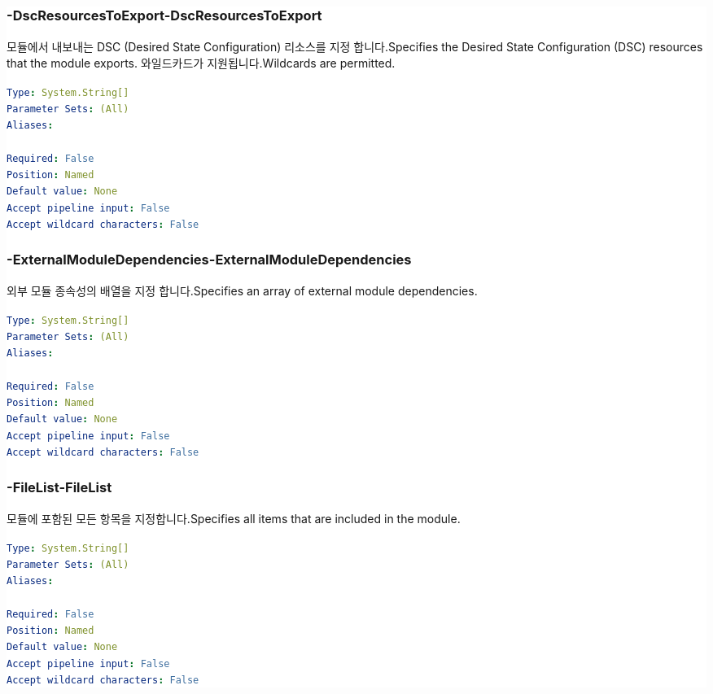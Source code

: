 ### <span data-ttu-id="1bece-147">-DscResourcesToExport</span><span class="sxs-lookup"><span data-stu-id="1bece-147">-DscResourcesToExport</span></span>

<span data-ttu-id="1bece-148">모듈에서 내보내는 DSC (Desired State Configuration) 리소스를 지정 합니다.</span><span class="sxs-lookup"><span data-stu-id="1bece-148">Specifies the Desired State Configuration (DSC) resources that the module exports.</span></span> <span data-ttu-id="1bece-149">와일드카드가 지원됩니다.</span><span class="sxs-lookup"><span data-stu-id="1bece-149">Wildcards are permitted.</span></span>

```yaml
Type: System.String[]
Parameter Sets: (All)
Aliases:

Required: False
Position: Named
Default value: None
Accept pipeline input: False
Accept wildcard characters: False
```

### <span data-ttu-id="1bece-150">-ExternalModuleDependencies</span><span class="sxs-lookup"><span data-stu-id="1bece-150">-ExternalModuleDependencies</span></span>

<span data-ttu-id="1bece-151">외부 모듈 종속성의 배열을 지정 합니다.</span><span class="sxs-lookup"><span data-stu-id="1bece-151">Specifies an array of external module dependencies.</span></span>

```yaml
Type: System.String[]
Parameter Sets: (All)
Aliases:

Required: False
Position: Named
Default value: None
Accept pipeline input: False
Accept wildcard characters: False
```

### <span data-ttu-id="1bece-152">-FileList</span><span class="sxs-lookup"><span data-stu-id="1bece-152">-FileList</span></span>

<span data-ttu-id="1bece-153">모듈에 포함된 모든 항목을 지정합니다.</span><span class="sxs-lookup"><span data-stu-id="1bece-153">Specifies all items that are included in the module.</span></span>

```yaml
Type: System.String[]
Parameter Sets: (All)
Aliases:

Required: False
Position: Named
Default value: None
Accept pipeline input: False
Accept wildcard characters: False
```
